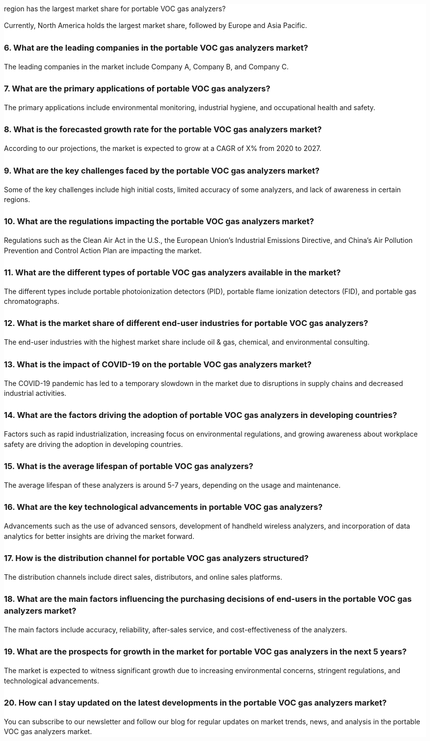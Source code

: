 region has the largest market share for portable VOC gas analyzers?</h3><p>Currently, North America holds the largest market share, followed by Europe and Asia Pacific.</p><h3>6. What are the leading companies in the portable VOC gas analyzers market?</h3><p>The leading companies in the market include Company A, Company B, and Company C.</p><h3>7. What are the primary applications of portable VOC gas analyzers?</h3><p>The primary applications include environmental monitoring, industrial hygiene, and occupational health and safety.</p><h3>8. What is the forecasted growth rate for the portable VOC gas analyzers market?</h3><p>According to our projections, the market is expected to grow at a CAGR of X% from 2020 to 2027.</p><h3>9. What are the key challenges faced by the portable VOC gas analyzers market?</h3><p>Some of the key challenges include high initial costs, limited accuracy of some analyzers, and lack of awareness in certain regions.</p><h3>10. What are the regulations impacting the portable VOC gas analyzers market?</h3><p>Regulations such as the Clean Air Act in the U.S., the European Union’s Industrial Emissions Directive, and China’s Air Pollution Prevention and Control Action Plan are impacting the market.</p><h3>11. What are the different types of portable VOC gas analyzers available in the market?</h3><p>The different types include portable photoionization detectors (PID), portable flame ionization detectors (FID), and portable gas chromatographs.</p><h3>12. What is the market share of different end-user industries for portable VOC gas analyzers?</h3><p>The end-user industries with the highest market share include oil & gas, chemical, and environmental consulting.</p><h3>13. What is the impact of COVID-19 on the portable VOC gas analyzers market?</h3><p>The COVID-19 pandemic has led to a temporary slowdown in the market due to disruptions in supply chains and decreased industrial activities.</p><h3>14. What are the factors driving the adoption of portable VOC gas analyzers in developing countries?</h3><p>Factors such as rapid industrialization, increasing focus on environmental regulations, and growing awareness about workplace safety are driving the adoption in developing countries.</p><h3>15. What is the average lifespan of portable VOC gas analyzers?</h3><p>The average lifespan of these analyzers is around 5-7 years, depending on the usage and maintenance.</p><h3>16. What are the key technological advancements in portable VOC gas analyzers?</h3><p>Advancements such as the use of advanced sensors, development of handheld wireless analyzers, and incorporation of data analytics for better insights are driving the market forward.</p><h3>17. How is the distribution channel for portable VOC gas analyzers structured?</h3><p>The distribution channels include direct sales, distributors, and online sales platforms.</p><h3>18. What are the main factors influencing the purchasing decisions of end-users in the portable VOC gas analyzers market?</h3><p>The main factors include accuracy, reliability, after-sales service, and cost-effectiveness of the analyzers.</p><h3>19. What are the prospects for growth in the market for portable VOC gas analyzers in the next 5 years?</h3><p>The market is expected to witness significant growth due to increasing environmental concerns, stringent regulations, and technological advancements.</p><h3>20. How can I stay updated on the latest developments in the portable VOC gas analyzers market?</h3><p>You can subscribe to our newsletter and follow our blog for regular updates on market trends, news, and analysis in the portable VOC gas analyzers market.</p></body></html></strong></p>
